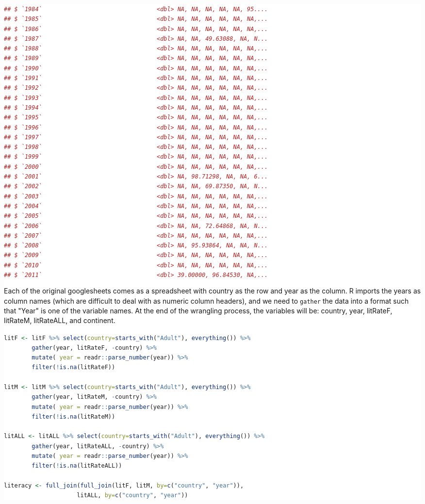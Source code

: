 ```r
## $ `1984`                                 <dbl> NA, NA, NA, NA, NA, 95....
## $ `1985`                                 <dbl> NA, NA, NA, NA, NA, NA,...
## $ `1986`                                 <dbl> NA, NA, NA, NA, NA, NA,...
## $ `1987`                                 <dbl> NA, NA, 49.63088, NA, N...
## $ `1988`                                 <dbl> NA, NA, NA, NA, NA, NA,...
## $ `1989`                                 <dbl> NA, NA, NA, NA, NA, NA,...
## $ `1990`                                 <dbl> NA, NA, NA, NA, NA, NA,...
## $ `1991`                                 <dbl> NA, NA, NA, NA, NA, NA,...
## $ `1992`                                 <dbl> NA, NA, NA, NA, NA, NA,...
## $ `1993`                                 <dbl> NA, NA, NA, NA, NA, NA,...
## $ `1994`                                 <dbl> NA, NA, NA, NA, NA, NA,...
## $ `1995`                                 <dbl> NA, NA, NA, NA, NA, NA,...
## $ `1996`                                 <dbl> NA, NA, NA, NA, NA, NA,...
## $ `1997`                                 <dbl> NA, NA, NA, NA, NA, NA,...
## $ `1998`                                 <dbl> NA, NA, NA, NA, NA, NA,...
## $ `1999`                                 <dbl> NA, NA, NA, NA, NA, NA,...
## $ `2000`                                 <dbl> NA, NA, NA, NA, NA, NA,...
## $ `2001`                                 <dbl> NA, 98.71298, NA, NA, 6...
## $ `2002`                                 <dbl> NA, NA, 69.87350, NA, N...
## $ `2003`                                 <dbl> NA, NA, NA, NA, NA, NA,...
## $ `2004`                                 <dbl> NA, NA, NA, NA, NA, NA,...
## $ `2005`                                 <dbl> NA, NA, NA, NA, NA, NA,...
## $ `2006`                                 <dbl> NA, NA, 72.64868, NA, N...
## $ `2007`                                 <dbl> NA, NA, NA, NA, NA, NA,...
## $ `2008`                                 <dbl> NA, 95.93864, NA, NA, N...
## $ `2009`                                 <dbl> NA, NA, NA, NA, NA, NA,...
## $ `2010`                                 <dbl> NA, NA, NA, NA, NA, NA,...
## $ `2011`                                 <dbl> 39.00000, 96.84530, NA,...
```


Each of the original googlesheets comes as a spreadsheet with country as the row and year as the column.  R imports the years as column names (which are difficult to deal with as numeric column headers), and we need to `gather` the data into a format such that "Year" is one of the variable names.  At the end of the wrangling process, the variables will be: country, year, litRateF, litRateM, litRateALL, and continent.


```r
litF <- litF %>% select(country=starts_with("Adult"), everything()) %>%
        gather(year, litRateF, -country) %>%
        mutate( year = readr::parse_number(year)) %>%
        filter(!is.na(litRateF)) 

litM <- litM %>% select(country=starts_with("Adult"), everything()) %>%
        gather(year, litRateM, -country) %>%
        mutate( year = readr::parse_number(year)) %>%
        filter(!is.na(litRateM)) 

litALL <- litALL %>% select(country=starts_with("Adult"), everything()) %>%
        gather(year, litRateALL, -country) %>%
        mutate( year = readr::parse_number(year)) %>%
        filter(!is.na(litRateALL))

literacy <- full_join(full_join(litF, litM, by=c("country", "year")), 
                     litALL, by=c("country", "year"))
```
